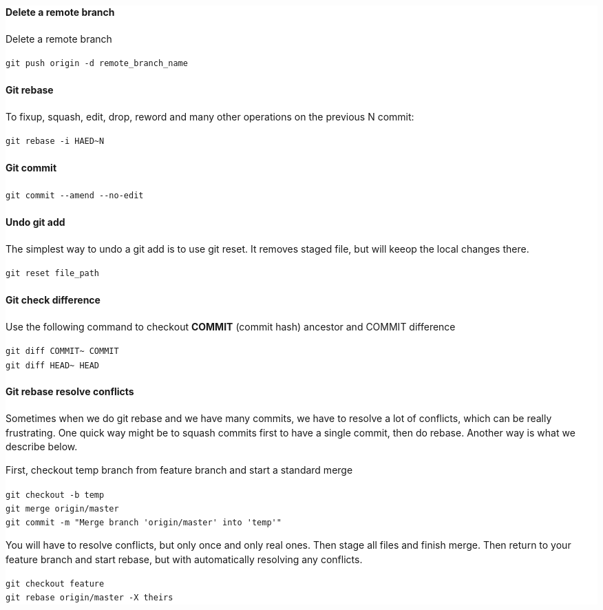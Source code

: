 
#### Delete a remote branch

Delete a remote branch
```
git push origin -d remote_branch_name 
```


#### Git rebase
To fixup, squash, edit, drop, reword and many other operations on the previous N commit:
```
git rebase -i HAED~N
```

#### Git commit
```
git commit --amend --no-edit
```

#### Undo git add
The simplest way to undo a git add is to use git reset. It removes staged file, but will keeop the local changes there. 
```
git reset file_path
```


#### Git check difference
Use the following command to checkout **COMMIT** (commit hash) ancestor and COMMIT difference
```
git diff COMMIT~ COMMIT
git diff HEAD~ HEAD
```


#### Git rebase resolve conflicts
Sometimes when we do git rebase and we have many commits, we have to resolve a lot of conflicts, which can be really frustrating. One quick way might be to squash commits first to have a single commit, then do rebase. Another way is what we describe below.


First, checkout temp branch from feature branch and start a standard merge
```
git checkout -b temp
git merge origin/master
git commit -m "Merge branch 'origin/master' into 'temp'"
```

You will have to resolve conflicts, but only once and only real ones. Then stage all files and finish merge.
Then return to your feature branch and start rebase, but with automatically resolving any conflicts.

```
git checkout feature
git rebase origin/master -X theirs
```
